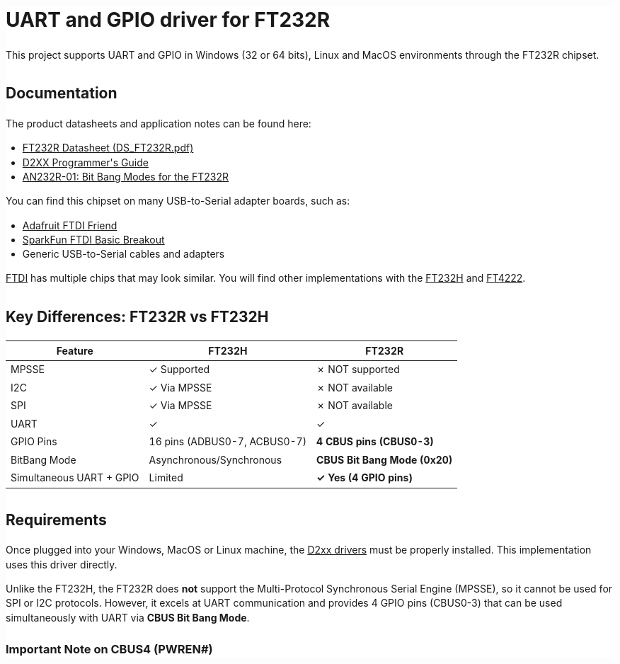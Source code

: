# UART and GPIO driver for FT232R

This project supports UART and GPIO in Windows (32 or 64 bits), Linux and MacOS environments through the FT232R chipset.

## Documentation

The product datasheets and application notes can be found here:

- [FT232R Datasheet (DS_FT232R.pdf)](https://ftdichip.com/wp-content/uploads/2020/08/DS_FT232R.pdf)
- [D2XX Programmer's Guide](https://ftdichip.com/wp-content/uploads/2025/06/D2XX_Programmers_Guide.pdf)
- [AN232R-01: Bit Bang Modes for the FT232R](https://ftdichip.com/wp-content/uploads/2020/08/AN_232R-01_Bit_Bang_Mode_Available_For_FT232R_and_Ft245R.pdf)

You can find this chipset on many USB-to-Serial adapter boards, such as:
- [Adafruit FTDI Friend](https://www.adafruit.com/product/284)
- [SparkFun FTDI Basic Breakout](https://www.sparkfun.com/products/9716)
- Generic USB-to-Serial cables and adapters

[FTDI](https://www.ftdichip.com/) has multiple chips that may look similar. You will find other implementations with the [FT232H](../Ft232H/README.md) and [FT4222](../Ft4222/README.md).

## Key Differences: FT232R vs FT232H

| Feature | FT232H | FT232R |
|---------|---------|---------|
| MPSSE | ✓ Supported | ✗ NOT supported |
| I2C | ✓ Via MPSSE | ✗ NOT available |
| SPI | ✓ Via MPSSE | ✗ NOT available |
| UART | ✓ | ✓ |
| GPIO Pins | 16 pins (ADBUS0-7, ACBUS0-7) | **4 CBUS pins (CBUS0-3)** |
| BitBang Mode | Asynchronous/Synchronous | **CBUS Bit Bang Mode (0x20)** |
| Simultaneous UART + GPIO | Limited | **✓ Yes (4 GPIO pins)** |

## Requirements

Once plugged into your Windows, MacOS or Linux machine, the [D2xx drivers](https://ftdichip.com/drivers/d2xx-drivers/) must be properly installed. This implementation uses this driver directly.

Unlike the FT232H, the FT232R does **not** support the Multi-Protocol Synchronous Serial Engine (MPSSE), so it cannot be used for SPI or I2C protocols. However, it excels at UART communication and provides 4 GPIO pins (CBUS0-3) that can be used simultaneously with UART via **CBUS Bit Bang Mode**.

### Important Note on CBUS4 (PWREN#)
